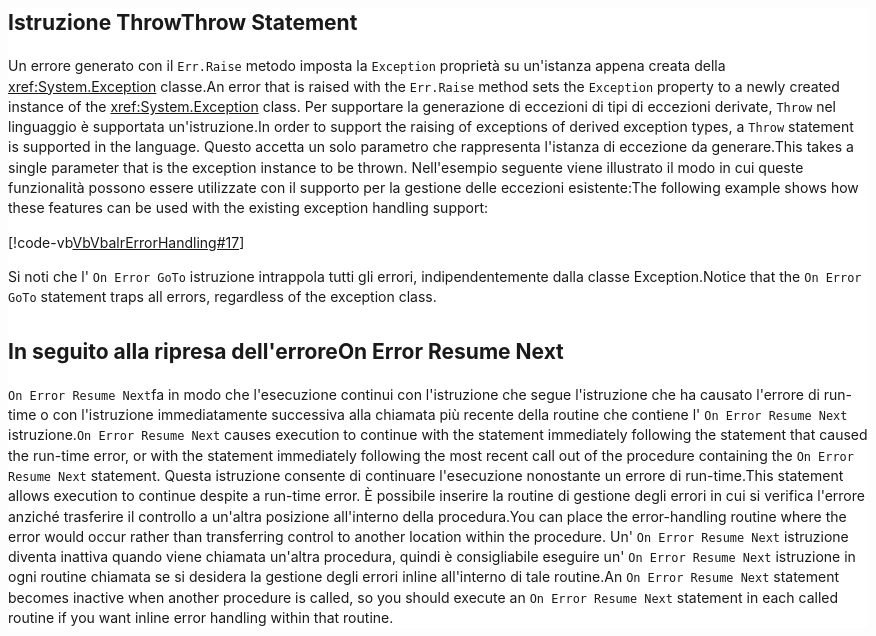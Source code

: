 ## <a name="throw-statement"></a><span data-ttu-id="0e66c-140">Istruzione Throw</span><span class="sxs-lookup"><span data-stu-id="0e66c-140">Throw Statement</span></span>  
 <span data-ttu-id="0e66c-141">Un errore generato con il `Err.Raise` metodo imposta la `Exception` proprietà su un'istanza appena creata della <xref:System.Exception> classe.</span><span class="sxs-lookup"><span data-stu-id="0e66c-141">An error that is raised with the `Err.Raise` method sets the `Exception` property to a newly created instance of the <xref:System.Exception> class.</span></span> <span data-ttu-id="0e66c-142">Per supportare la generazione di eccezioni di tipi di eccezioni derivate, `Throw` nel linguaggio è supportata un'istruzione.</span><span class="sxs-lookup"><span data-stu-id="0e66c-142">In order to support the raising of exceptions of derived exception types, a `Throw` statement is supported in the language.</span></span> <span data-ttu-id="0e66c-143">Questo accetta un solo parametro che rappresenta l'istanza di eccezione da generare.</span><span class="sxs-lookup"><span data-stu-id="0e66c-143">This takes a single parameter that is the exception instance to be thrown.</span></span> <span data-ttu-id="0e66c-144">Nell'esempio seguente viene illustrato il modo in cui queste funzionalità possono essere utilizzate con il supporto per la gestione delle eccezioni esistente:</span><span class="sxs-lookup"><span data-stu-id="0e66c-144">The following example shows how these features can be used with the existing exception handling support:</span></span>

 [!code-vb[VbVbalrErrorHandling#17](~/samples/snippets/visualbasic/VS_Snippets_VBCSharp/VbVbalrErrorHandling/VB/Class1.vb#17)]  
  
 <span data-ttu-id="0e66c-145">Si noti che l' `On Error GoTo` istruzione intrappola tutti gli errori, indipendentemente dalla classe Exception.</span><span class="sxs-lookup"><span data-stu-id="0e66c-145">Notice that the `On Error GoTo` statement traps all errors, regardless of the exception class.</span></span>
  
## <a name="on-error-resume-next"></a><span data-ttu-id="0e66c-146">In seguito alla ripresa dell'errore</span><span class="sxs-lookup"><span data-stu-id="0e66c-146">On Error Resume Next</span></span>
 <span data-ttu-id="0e66c-147">`On Error Resume Next`fa in modo che l'esecuzione continui con l'istruzione che segue l'istruzione che ha causato l'errore di run-time o con l'istruzione immediatamente successiva alla chiamata più recente della routine che contiene l' `On Error Resume Next` istruzione.</span><span class="sxs-lookup"><span data-stu-id="0e66c-147">`On Error Resume Next` causes execution to continue with the statement immediately following the statement that caused the run-time error, or with the statement immediately following the most recent call out of the procedure containing the `On Error Resume Next` statement.</span></span> <span data-ttu-id="0e66c-148">Questa istruzione consente di continuare l'esecuzione nonostante un errore di run-time.</span><span class="sxs-lookup"><span data-stu-id="0e66c-148">This statement allows execution to continue despite a run-time error.</span></span> <span data-ttu-id="0e66c-149">È possibile inserire la routine di gestione degli errori in cui si verifica l'errore anziché trasferire il controllo a un'altra posizione all'interno della procedura.</span><span class="sxs-lookup"><span data-stu-id="0e66c-149">You can place the error-handling routine where the error would occur rather than transferring control to another location within the procedure.</span></span> <span data-ttu-id="0e66c-150">Un' `On Error Resume Next` istruzione diventa inattiva quando viene chiamata un'altra procedura, quindi è consigliabile eseguire un' `On Error Resume Next` istruzione in ogni routine chiamata se si desidera la gestione degli errori inline all'interno di tale routine.</span><span class="sxs-lookup"><span data-stu-id="0e66c-150">An `On Error Resume Next` statement becomes inactive when another procedure is called, so you should execute an `On Error Resume Next` statement in each called routine if you want inline error handling within that routine.</span></span>
  